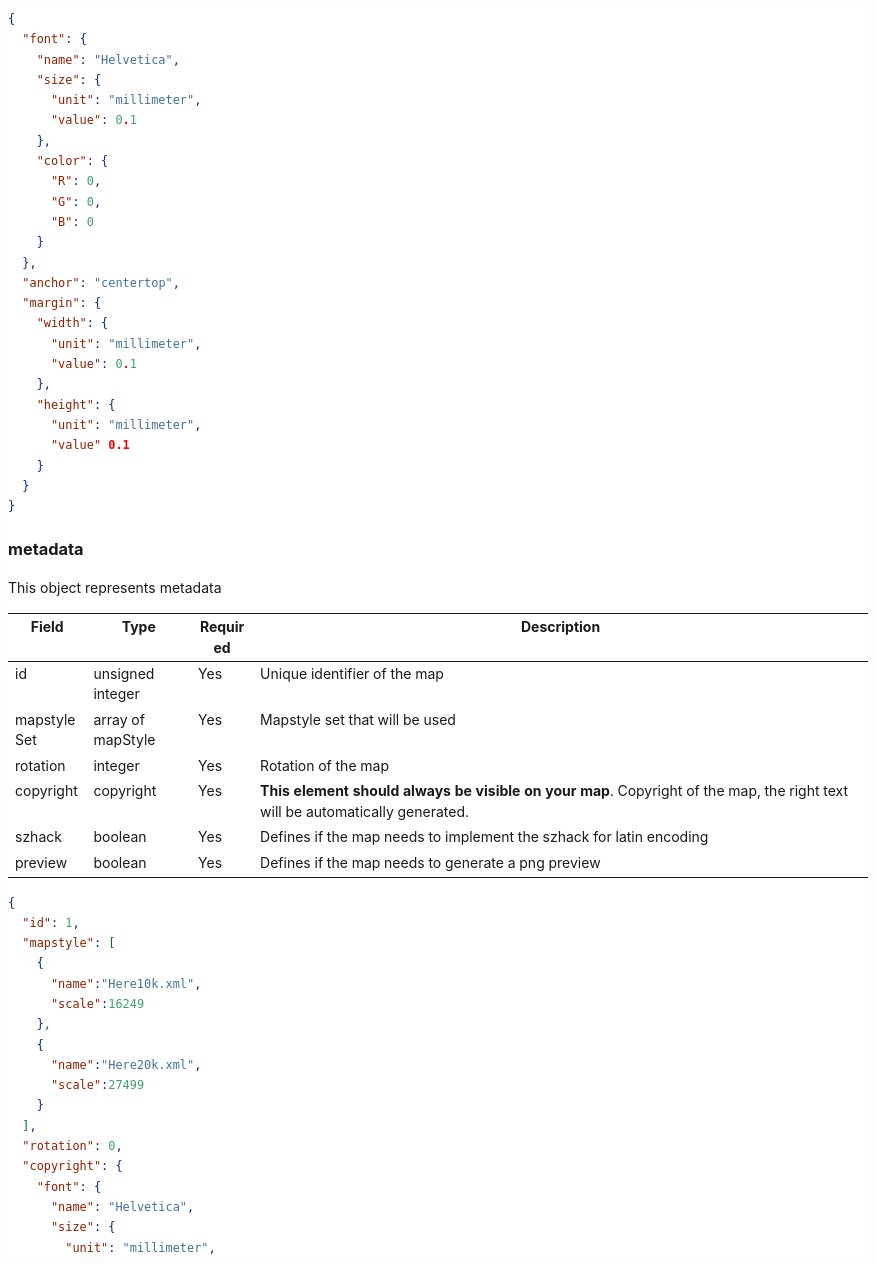 ```json
{
  "font": {
    "name": "Helvetica",
    "size": {
      "unit": "millimeter",
      "value": 0.1
    },
    "color": {
      "R": 0,
      "G": 0,
      "B": 0
    }
  },
  "anchor": "centertop",
  "margin": {
    "width": {
      "unit": "millimeter",
      "value": 0.1
    },
    "height": {
      "unit": "millimeter",
      "value" 0.1
    }
  }
}
```



### metadata

This object represents metadata

| Field       | Type              | Required | Description                              |
| ----------- | ----------------- | -------- | ---------------------------------------- |
| id          | unsigned integer  | Yes      | Unique identifier of the map             |
| mapstyleSet | array of mapStyle | Yes      | Mapstyle set that will be used           |
| rotation    | integer           | Yes      | Rotation of the map                      |
| copyright   | copyright         | Yes      | **This element should always be visible on your map**. Copyright of the map, the right text will be automatically generated. |
| szhack      | boolean           | Yes      | Defines if the map needs to implement the szhack for latin encoding |
| preview     | boolean           | Yes      | Defines if the map needs to generate a png preview |

```json
{
  "id": 1,
  "mapstyle": [
    {
      "name":"Here10k.xml",
      "scale":16249
    },
    {
      "name":"Here20k.xml",
      "scale":27499
    }
  ],
  "rotation": 0,
  "copyright": {
  	"font": {
      "name": "Helvetica",
      "size": {
      	"unit": "millimeter",
```
